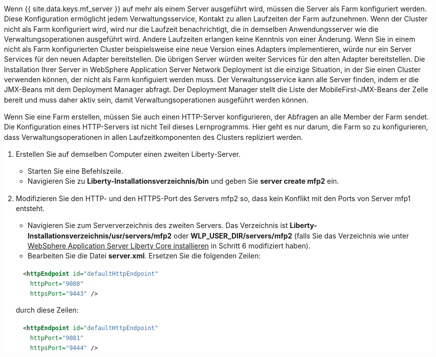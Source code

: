 Wenn
{{ site.data.keys.mf_server }} auf mehr als einem Server ausgeführt wird, müssen die Server
als Farm konfiguriert werden. Diese Konfiguration ermöglicht jedem Verwaltungsservice, Kontakt zu allen Laufzeiten der Farm
aufzunehmen.
Wenn der Cluster nicht als Farm konfiguriert wird, wird nur die Laufzeit benachrichtigt, die in demselben Anwendungsserver wie die Verwaltungsoperationen
ausgeführt wird. Andere Laufzeiten erlangen keine Kenntnis von einer Änderung. Wenn Sie in einem nicht als Farm konfigurierten Cluster beispielsweise
eine neue Version eines Adapters implementieren, würde nur ein Server Services für den neuen Adapter
bereitstellen. Die übrigen Server würden weiter Services für den alten Adapter bereitstellen. Die Installation Ihrer Server in
WebSphere Application Server Network Deployment ist die einzige Situation, in der Sie einen Cluster verwenden können, der nicht als Farm konfiguiert werden muss.
Der Verwaltungsservice kann alle Server finden, indem er die JMX-Beans mit dem Deployment Manager abfragt. Der Deployment Manager stellt die Liste der MobileFirst-JMX-Beans der Zelle bereit und
muss daher aktiv sein, damit Verwaltungsoperationen ausgeführt werden können. 

Wenn Sie eine Farm erstellen, müssen Sie auch einen HTTP-Server konfigurieren, der Abfragen an alle Member der
Farm sendet. Die Konfiguration eines HTTP-Servers ist nicht Teil dieses Lernprogramms. Hier geht es nur darum, die Farm so zu konfigurieren,
dass Verwaltungsoperationen in allen Laufzeitkomponenten des Clusters repliziert werden. 

1. Erstellen Sie auf demselben Computer einen zweiten Liberty-Server. 
    * Starten Sie eine Befehlszeile.
    * Navigieren Sie zu **Liberty-Installationsverzeichnis/bin** und geben Sie
**server create mfp2** ein.
2. Modifizieren Sie den HTTP- und den HTTPS-Port des Servers mfp2 so, dass kein Konflikt mit den Ports
von Server mfp1 entsteht.
    * Navigieren Sie zum Serververzeichnis des zweiten Servers. Das Verzeichnis ist
**Liberty-Installationsverzeichnis/usr/servers/mfp2**
oder **WLP_USER_DIR/servers/mfp2** (falls Sie das Verzeichnis wie unter [WebSphere Application Server Liberty Core installieren](#installing-websphere-application-server-liberty-core)
in Schritt 6 modifiziert
haben). 
    * Bearbeiten Sie die Datei
**server.xml**. Ersetzen Sie die folgenden Zeilen:


    ```xml
      <httpEndpoint id="defaultHttpEndpoint"
        httpPort="9080"
        httpsPort="9443" />
      ```

    durch diese Zeilen: 

    ```xml
      <httpEndpoint id="defaultHttpEndpoint"
        httpPort="9081"
        httpsPort="9444" />
      ```

